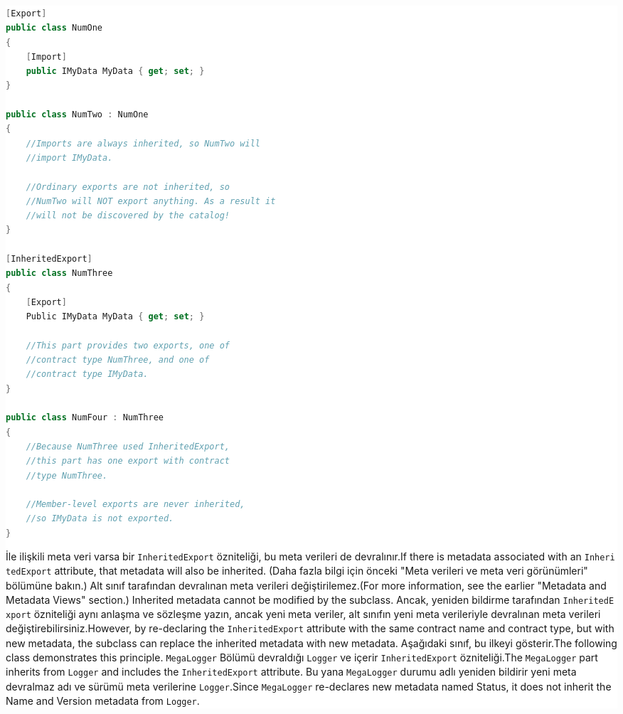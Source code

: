 ```csharp  
[Export]  
public class NumOne  
{  
    [Import]  
    public IMyData MyData { get; set; }  
}  
  
public class NumTwo : NumOne  
{  
    //Imports are always inherited, so NumTwo will   
    //import IMyData.  
  
    //Ordinary exports are not inherited, so   
    //NumTwo will NOT export anything. As a result it   
    //will not be discovered by the catalog!  
}  
  
[InheritedExport]  
public class NumThree  
{  
    [Export]  
    Public IMyData MyData { get; set; }  
  
    //This part provides two exports, one of  
    //contract type NumThree, and one of  
    //contract type IMyData.  
}  
  
public class NumFour : NumThree  
{  
    //Because NumThree used InheritedExport,  
    //this part has one export with contract  
    //type NumThree.  
  
    //Member-level exports are never inherited,  
    //so IMyData is not exported.  
}  
```  
  
 <span data-ttu-id="487c0-255">İle ilişkili meta veri varsa bir `InheritedExport` özniteliği, bu meta verileri de devralınır.</span><span class="sxs-lookup"><span data-stu-id="487c0-255">If there is metadata associated with an `InheritedExport` attribute, that metadata will also be inherited.</span></span> <span data-ttu-id="487c0-256">(Daha fazla bilgi için önceki "Meta verileri ve meta veri görünümleri" bölümüne bakın.) Alt sınıf tarafından devralınan meta verileri değiştirilemez.</span><span class="sxs-lookup"><span data-stu-id="487c0-256">(For more information, see the earlier "Metadata and Metadata Views" section.) Inherited metadata cannot be modified by the subclass.</span></span> <span data-ttu-id="487c0-257">Ancak, yeniden bildirme tarafından `InheritedExport` özniteliği aynı anlaşma ve sözleşme yazın, ancak yeni meta veriler, alt sınıfın yeni meta verileriyle devralınan meta verileri değiştirebilirsiniz.</span><span class="sxs-lookup"><span data-stu-id="487c0-257">However, by re-declaring the `InheritedExport` attribute with the same contract name and contract type, but with new metadata, the subclass can replace the inherited metadata with new metadata.</span></span> <span data-ttu-id="487c0-258">Aşağıdaki sınıf, bu ilkeyi gösterir.</span><span class="sxs-lookup"><span data-stu-id="487c0-258">The following class demonstrates this principle.</span></span> <span data-ttu-id="487c0-259">`MegaLogger` Bölümü devraldığı `Logger` ve içerir `InheritedExport` özniteliği.</span><span class="sxs-lookup"><span data-stu-id="487c0-259">The `MegaLogger` part inherits from `Logger` and includes the `InheritedExport` attribute.</span></span> <span data-ttu-id="487c0-260">Bu yana `MegaLogger` durumu adlı yeniden bildirir yeni meta devralmaz adı ve sürümü meta verilerine `Logger`.</span><span class="sxs-lookup"><span data-stu-id="487c0-260">Since `MegaLogger` re-declares new metadata named Status, it does not inherit the Name and Version metadata from `Logger`.</span></span>  
  